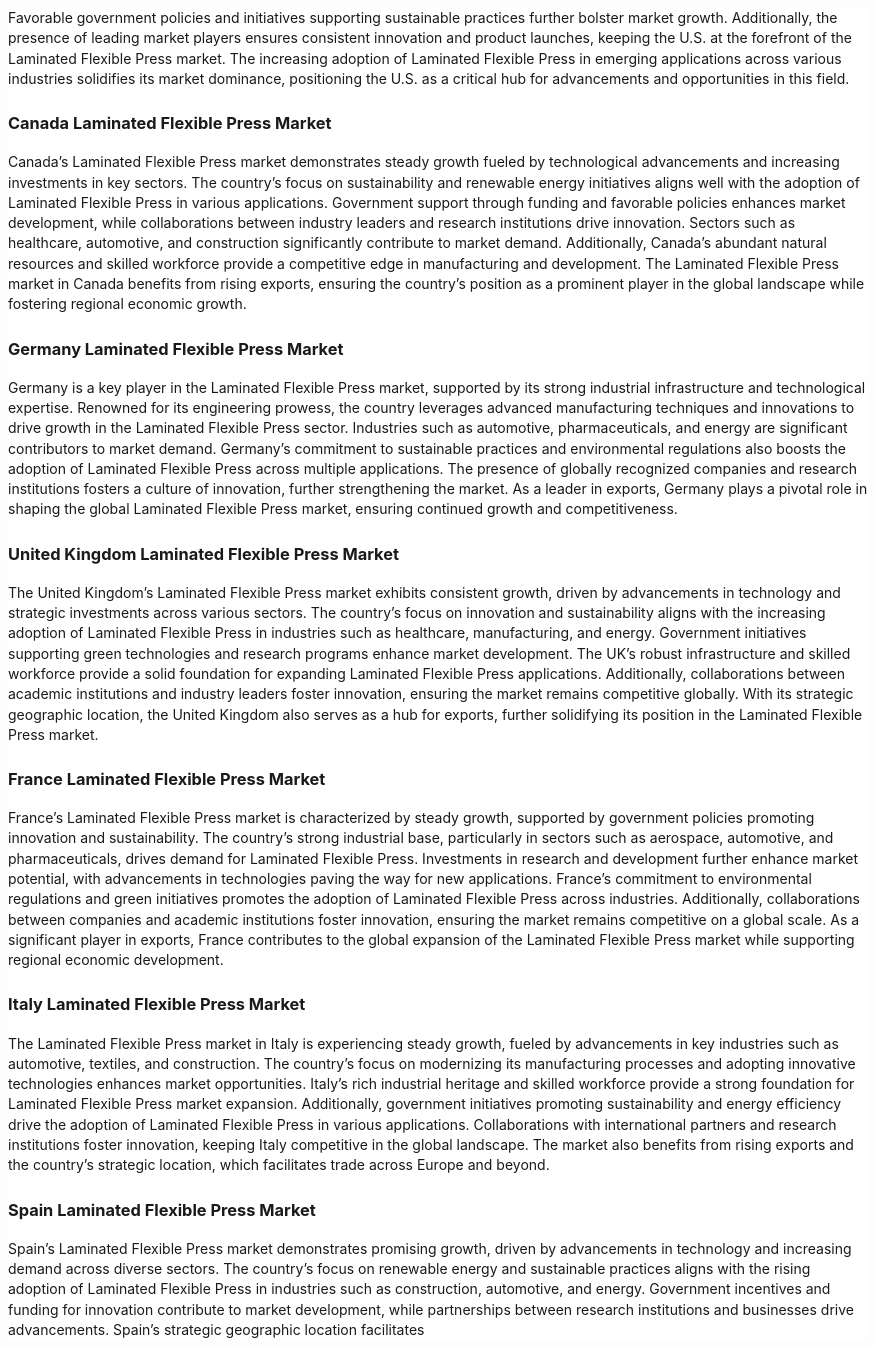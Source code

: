 Favorable government policies and initiatives supporting sustainable practices further bolster market growth. Additionally, the presence of leading market players ensures consistent innovation and product launches, keeping the U.S. at the forefront of the Laminated Flexible Press market. The increasing adoption of Laminated Flexible Press in emerging applications across various industries solidifies its market dominance, positioning the U.S. as a critical hub for advancements and opportunities in this field.</p><h3>Canada Laminated Flexible Press Market</h3><p>Canada&rsquo;s Laminated Flexible Press market demonstrates steady growth fueled by technological advancements and increasing investments in key sectors. The country&rsquo;s focus on sustainability and renewable energy initiatives aligns well with the adoption of Laminated Flexible Press in various applications. Government support through funding and favorable policies enhances market development, while collaborations between industry leaders and research institutions drive innovation. Sectors such as healthcare, automotive, and construction significantly contribute to market demand. Additionally, Canada&rsquo;s abundant natural resources and skilled workforce provide a competitive edge in manufacturing and development. The Laminated Flexible Press market in Canada benefits from rising exports, ensuring the country&rsquo;s position as a prominent player in the global landscape while fostering regional economic growth.</p><h3>Germany Laminated Flexible Press Market</h3><p>Germany is a key player in the Laminated Flexible Press market, supported by its strong industrial infrastructure and technological expertise. Renowned for its engineering prowess, the country leverages advanced manufacturing techniques and innovations to drive growth in the Laminated Flexible Press sector. Industries such as automotive, pharmaceuticals, and energy are significant contributors to market demand. Germany&rsquo;s commitment to sustainable practices and environmental regulations also boosts the adoption of Laminated Flexible Press across multiple applications. The presence of globally recognized companies and research institutions fosters a culture of innovation, further strengthening the market. As a leader in exports, Germany plays a pivotal role in shaping the global Laminated Flexible Press market, ensuring continued growth and competitiveness.</p><h3>United Kingdom Laminated Flexible Press Market</h3><p>The United Kingdom&rsquo;s Laminated Flexible Press market exhibits consistent growth, driven by advancements in technology and strategic investments across various sectors. The country&rsquo;s focus on innovation and sustainability aligns with the increasing adoption of Laminated Flexible Press in industries such as healthcare, manufacturing, and energy. Government initiatives supporting green technologies and research programs enhance market development. The UK&rsquo;s robust infrastructure and skilled workforce provide a solid foundation for expanding Laminated Flexible Press applications. Additionally, collaborations between academic institutions and industry leaders foster innovation, ensuring the market remains competitive globally. With its strategic geographic location, the United Kingdom also serves as a hub for exports, further solidifying its position in the Laminated Flexible Press market.</p><h3>France Laminated Flexible Press Market</h3><p>France&rsquo;s Laminated Flexible Press market is characterized by steady growth, supported by government policies promoting innovation and sustainability. The country&rsquo;s strong industrial base, particularly in sectors such as aerospace, automotive, and pharmaceuticals, drives demand for Laminated Flexible Press. Investments in research and development further enhance market potential, with advancements in technologies paving the way for new applications. France&rsquo;s commitment to environmental regulations and green initiatives promotes the adoption of Laminated Flexible Press across industries. Additionally, collaborations between companies and academic institutions foster innovation, ensuring the market remains competitive on a global scale. As a significant player in exports, France contributes to the global expansion of the Laminated Flexible Press market while supporting regional economic development.</p><h3>Italy Laminated Flexible Press Market</h3><p>The Laminated Flexible Press market in Italy is experiencing steady growth, fueled by advancements in key industries such as automotive, textiles, and construction. The country&rsquo;s focus on modernizing its manufacturing processes and adopting innovative technologies enhances market opportunities. Italy&rsquo;s rich industrial heritage and skilled workforce provide a strong foundation for Laminated Flexible Press market expansion. Additionally, government initiatives promoting sustainability and energy efficiency drive the adoption of Laminated Flexible Press in various applications. Collaborations with international partners and research institutions foster innovation, keeping Italy competitive in the global landscape. The market also benefits from rising exports and the country&rsquo;s strategic location, which facilitates trade across Europe and beyond.</p><h3>Spain Laminated Flexible Press Market</h3><p>Spain&rsquo;s Laminated Flexible Press market demonstrates promising growth, driven by advancements in technology and increasing demand across diverse sectors. The country&rsquo;s focus on renewable energy and sustainable practices aligns with the rising adoption of Laminated Flexible Press in industries such as construction, automotive, and energy. Government incentives and funding for innovation contribute to market development, while partnerships between research institutions and businesses drive advancements. Spain&rsquo;s strategic geographic location facilitates